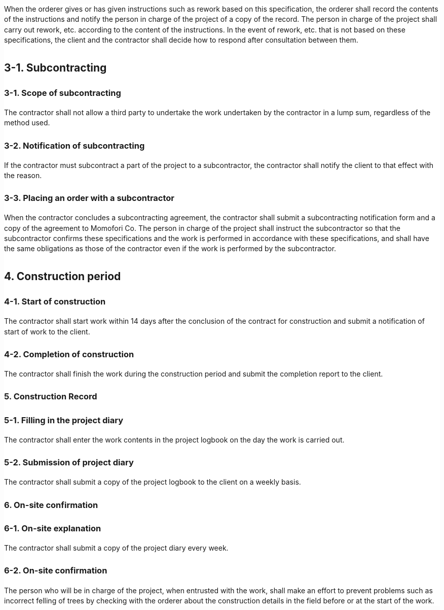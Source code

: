 When the orderer gives or has given instructions such as rework based on this specification, the orderer shall record the contents of the instructions and notify the person in charge of the project of a copy of the record. The person in charge of the project shall carry out rework, etc. according to the content of the instructions. In the event of rework, etc. that is not based on these specifications, the client and the contractor shall decide how to respond after consultation between them.

## 3-1. Subcontracting
### 3-1. Scope of subcontracting
The contractor shall not allow a third party to undertake the work undertaken by the contractor in a lump sum, regardless of the method used.
### 3-2. Notification of subcontracting
If the contractor must subcontract a part of the project to a subcontractor, the contractor shall notify the client to that effect with the reason.
### 3-3. Placing an order with a subcontractor
When the contractor concludes a subcontracting agreement, the contractor shall submit a subcontracting notification form and a copy of the agreement to Momofori Co. The person in charge of the project shall instruct the subcontractor so that the subcontractor confirms these specifications and the work is performed in accordance with these specifications, and shall have the same obligations as those of the contractor even if the work is performed by the subcontractor.

## 4. Construction period
### 4-1. Start of construction
The contractor shall start work within 14 days after the conclusion of the contract for construction and submit a notification of start of work to the client.
### 4-2. Completion of construction
The contractor shall finish the work during the construction period and submit the completion report to the client.

### 5. Construction Record
### 5-1. Filling in the project diary
The contractor shall enter the work contents in the project logbook on the day the work is carried out.
### 5-2. Submission of project diary
The contractor shall submit a copy of the project logbook to the client on a weekly basis.
　　　　
### 6. On-site confirmation
### 6-1. On-site explanation
The contractor shall submit a copy of the project diary every week.
### 6-2. On-site confirmation
The person who will be in charge of the project, when entrusted with the work, shall make an effort to prevent problems such as incorrect felling of trees by checking with the orderer about the construction details in the field before or at the start of the work.
